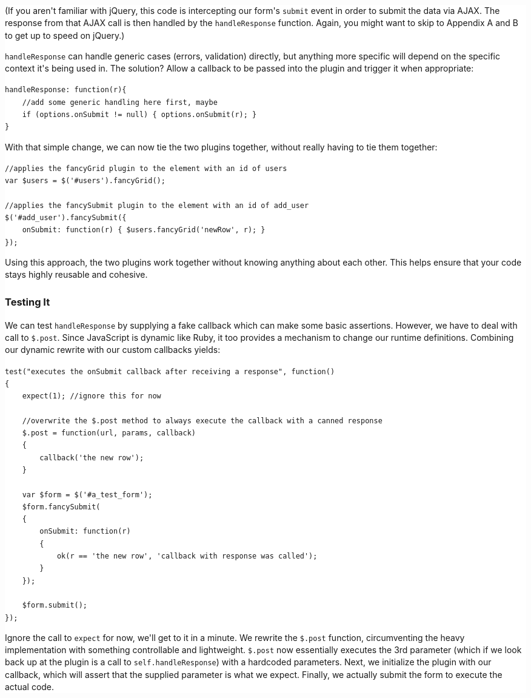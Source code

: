 (If you aren't familiar with jQuery, this code is intercepting our form's `submit` event in order to submit the data via AJAX. The response from that AJAX call is then handled by the `handleResponse` function. Again, you might want to skip to Appendix A and B to get up to speed on jQuery.)

`handleResponse` can handle generic cases (errors, validation) directly, but anything more specific will depend on the specific context it's being used in. The solution? Allow a callback to be passed into the plugin and trigger it when appropriate:

	handleResponse: function(r){
		//add some generic handling here first, maybe
		if (options.onSubmit != null) { options.onSubmit(r); }
	}

With that simple change, we can now tie the two plugins together, without really having to tie them together:

	//applies the fancyGrid plugin to the element with an id of users
	var $users = $('#users').fancyGrid();
	
	//applies the fancySubmit plugin to the element with an id of add_user
	$('#add_user').fancySubmit({
		onSubmit: function(r) { $users.fancyGrid('newRow', r); }
	});

Using this approach, the two plugins work together without knowing anything about each other. This helps ensure that your code stays highly reusable and cohesive.

### Testing It ###
We can test `handleResponse` by supplying a fake callback which can make some basic assertions. However, we have to deal with call to `$.post`. Since JavaScript is dynamic like Ruby, it too provides a mechanism to change our runtime definitions. Combining our dynamic rewrite with our custom callbacks yields:

	test("executes the onSubmit callback after receiving a response", function()
	{
		expect(1); //ignore this for now
		
		//overwrite the $.post method to always execute the callback with a canned response
		$.post = function(url, params, callback) 
		{ 
			callback('the new row'); 
		}
		
		var $form = $('#a_test_form');
		$form.fancySubmit(
		{
			onSubmit: function(r) 
			{ 
				ok(r == 'the new row', 'callback with response was called'); 
			}
		});
		
		$form.submit();
	});

Ignore the call to `expect` for now, we'll get to it in a minute. We rewrite the `$.post` function, circumventing the heavy implementation with something controllable and lightweight. `$.post` now essentially executes the 3rd parameter (which if we look back up at the plugin is a call to `self.handleResponse`) with a hardcoded parameters. Next, we initialize the plugin with our callback, which will assert that the supplied parameter is what we expect. Finally, we actually submit the form to execute the actual code.
